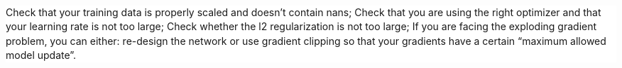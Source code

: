 Check that your training data is properly scaled and doesn’t contain nans;
Check that you are using the right optimizer and that your learning rate is not too large;
Check whether the l2 regularization is not too large;
If you are facing the exploding gradient problem, you can either: re-design the network or use gradient clipping so that your gradients have a certain “maximum allowed model update”.
